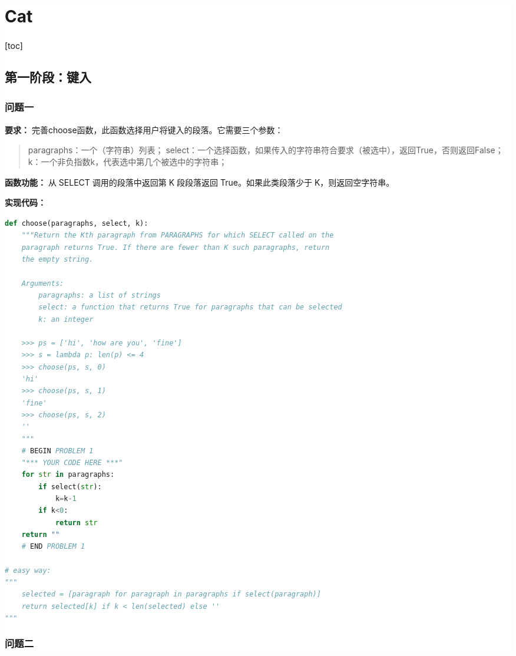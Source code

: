 # Cat

[toc]

## 第一阶段：键入

### 问题一
**要求：** 完善choose函数，此函数选择用户将键入的段落。它需要三个参数：

> paragraphs：一个（字符串）列表；
> select：一个选择函数，如果传入的字符串符合要求（被选中），返回True，否则返回False；
> k：一个非负指数k，代表选中第几个被选中的字符串；

**函数功能：** 从 SELECT 调用的段落中返回第 K 段段落返回 True。如果此类段落少于 K，则返回空字符串。

**实现代码：**

```python
def choose(paragraphs, select, k):
    """Return the Kth paragraph from PARAGRAPHS for which SELECT called on the
    paragraph returns True. If there are fewer than K such paragraphs, return
    the empty string.

    Arguments:
        paragraphs: a list of strings
        select: a function that returns True for paragraphs that can be selected
        k: an integer

    >>> ps = ['hi', 'how are you', 'fine']
    >>> s = lambda p: len(p) <= 4
    >>> choose(ps, s, 0)
    'hi'
    >>> choose(ps, s, 1)
    'fine'
    >>> choose(ps, s, 2)
    ''
    """
    # BEGIN PROBLEM 1
    "*** YOUR CODE HERE ***"
    for str in paragraphs:
        if select(str):
            k=k-1
        if k<0:
            return str
    return ""
    # END PROBLEM 1

# easy way:
"""
    selected = [paragraph for paragraph in paragraphs if select(paragraph)]
    return selected[k] if k < len(selected) else ''
"""

```
### 问题二
